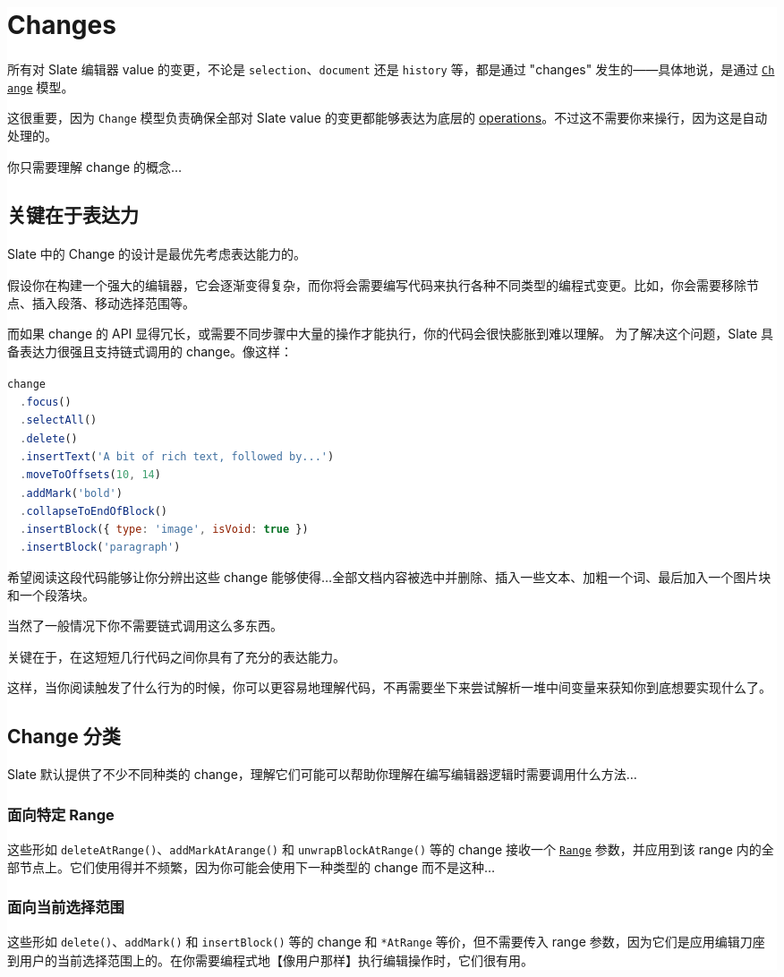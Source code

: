 # Changes

所有对 Slate 编辑器 value 的变更，不论是 `selection`、`document` 还是 `history` 等，都是通过 "changes" 发生的——具体地说，是通过 [`Change`](../reference/slate/change.md) 模型。

这很重要，因为 `Change` 模型负责确保全部对 Slate value 的变更都能够表达为底层的 [operations](../reference/slate/operation.md)。不过这不需要你来操行，因为这是自动处理的。

你只需要理解 change 的概念…


## 关键在于表达力

Slate 中的 Change 的设计是最优先考虑表达能力的。

假设你在构建一个强大的编辑器，它会逐渐变得复杂，而你将会需要编写代码来执行各种不同类型的编程式变更。比如，你会需要移除节点、插入段落、移动选择范围等。

而如果 change 的 API 显得冗长，或需要不同步骤中大量的操作才能执行，你的代码会很快膨胀到难以理解。
为了解决这个问题，Slate 具备表达力很强且支持链式调用的 change。像这样：

```js
change
  .focus()
  .selectAll()
  .delete()
  .insertText('A bit of rich text, followed by...')
  .moveToOffsets(10, 14)
  .addMark('bold')
  .collapseToEndOfBlock()
  .insertBlock({ type: 'image', isVoid: true })
  .insertBlock('paragraph')
```

希望阅读这段代码能够让你分辨出这些 change 能够使得…全部文档内容被选中并删除、插入一些文本、加粗一个词、最后加入一个图片块和一个段落块。

当然了一般情况下你不需要链式调用这么多东西。

关键在于，在这短短几行代码之间你具有了充分的表达能力。

这样，当你阅读触发了什么行为的时候，你可以更容易地理解代码，不再需要坐下来尝试解析一堆中间变量来获知你到底想要实现什么了。


## Change 分类

Slate 默认提供了不少不同种类的 change，理解它们可能可以帮助你理解在编写编辑器逻辑时需要调用什么方法…

### 面向特定 Range

这些形如 `deleteAtRange()`、`addMarkAtArange()` 和 `unwrapBlockAtRange()` 等的 change 接收一个 [`Range`](./range.md) 参数，并应用到该 range 内的全部节点上。它们使用得并不频繁，因为你可能会使用下一种类型的 change 而不是这种…

### 面向当前选择范围

这些形如 `delete()`、`addMark()` 和 `insertBlock()` 等的 change 和 `*AtRange` 等价，但不需要传入 range 参数，因为它们是应用编辑刀座到用户的当前选择范围上的。在你需要编程式地【像用户那样】执行编辑操作时，它们很有用。
